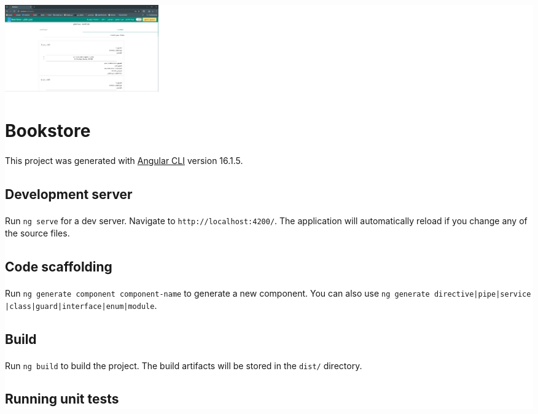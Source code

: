  <img src="https://github.com/pr-mah99/BookShop_FrontEnd/blob/main/ScreenShot/11.png" width="250" title="hover text">
</p>



# Bookstore

This project was generated with [Angular CLI](https://github.com/angular/angular-cli) version 16.1.5.

## Development server

Run `ng serve` for a dev server. Navigate to `http://localhost:4200/`. The application will automatically reload if you change any of the source files.

## Code scaffolding

Run `ng generate component component-name` to generate a new component. You can also use `ng generate directive|pipe|service|class|guard|interface|enum|module`.

## Build

Run `ng build` to build the project. The build artifacts will be stored in the `dist/` directory.

## Running unit tests
